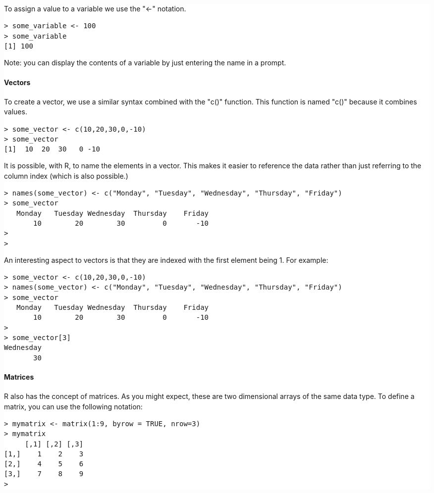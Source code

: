 To assign a value to a variable we use the "<-" notation.

<pre>
> some_variable <- 100
> some_variable
[1] 100
</pre>

Note:  you can display the contents of a variable by just entering the name in a prompt.

#### Vectors  

To create a vector, we use a similar syntax combined with the "c()" function.  This function is named "c()" because it combines values.

<pre>
> some_vector <- c(10,20,30,0,-10)
> some_vector
[1]  10  20  30   0 -10
</pre>

It is possible, with R, to name the elements in a vector.  This makes it easier to reference the data rather than just referring to the column index (which is also possible.)

<pre>
> names(some_vector) <- c("Monday", "Tuesday", "Wednesday", "Thursday", "Friday")
> some_vector
   Monday   Tuesday Wednesday  Thursday    Friday
       10        20        30         0       -10
>
></pre>

An interesting aspect to vectors is that they are indexed with the first element being 1.  For example:

<pre>
> some_vector <- c(10,20,30,0,-10)
> names(some_vector) <- c("Monday", "Tuesday", "Wednesday", "Thursday", "Friday")
> some_vector
   Monday   Tuesday Wednesday  Thursday    Friday
       10        20        30         0       -10
>
> some_vector[3]
Wednesday
       30
</pre>

#### Matrices

R also has the concept of matrices.  As you might expect, these are two dimensional arrays of the same data type.  To define a matrix, you can use the following notation:

<pre>
> mymatrix <- matrix(1:9, byrow = TRUE, nrow=3)
> mymatrix
     [,1] [,2] [,3]
[1,]    1    2    3
[2,]    4    5    6
[3,]    7    8    9
>
</pre>
